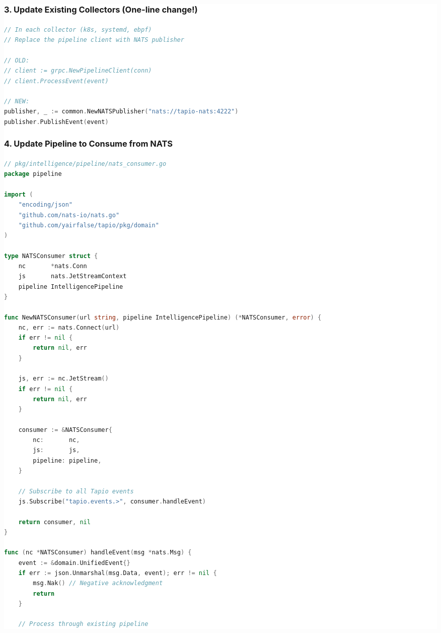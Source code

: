 ### 3. Update Existing Collectors (One-line change!)

```go
// In each collector (k8s, systemd, ebpf)
// Replace the pipeline client with NATS publisher

// OLD:
// client := grpc.NewPipelineClient(conn)
// client.ProcessEvent(event)

// NEW:
publisher, _ := common.NewNATSPublisher("nats://tapio-nats:4222")
publisher.PublishEvent(event)
```

### 4. Update Pipeline to Consume from NATS

```go
// pkg/intelligence/pipeline/nats_consumer.go
package pipeline

import (
    "encoding/json"
    "github.com/nats-io/nats.go"
    "github.com/yairfalse/tapio/pkg/domain"
)

type NATSConsumer struct {
    nc       *nats.Conn
    js       nats.JetStreamContext
    pipeline IntelligencePipeline
}

func NewNATSConsumer(url string, pipeline IntelligencePipeline) (*NATSConsumer, error) {
    nc, err := nats.Connect(url)
    if err != nil {
        return nil, err
    }
    
    js, err := nc.JetStream()
    if err != nil {
        return nil, err
    }
    
    consumer := &NATSConsumer{
        nc:       nc,
        js:       js,
        pipeline: pipeline,
    }
    
    // Subscribe to all Tapio events
    js.Subscribe("tapio.events.>", consumer.handleEvent)
    
    return consumer, nil
}

func (nc *NATSConsumer) handleEvent(msg *nats.Msg) {
    event := &domain.UnifiedEvent{}
    if err := json.Unmarshal(msg.Data, event); err != nil {
        msg.Nak() // Negative acknowledgment
        return
    }
    
    // Process through existing pipeline
```